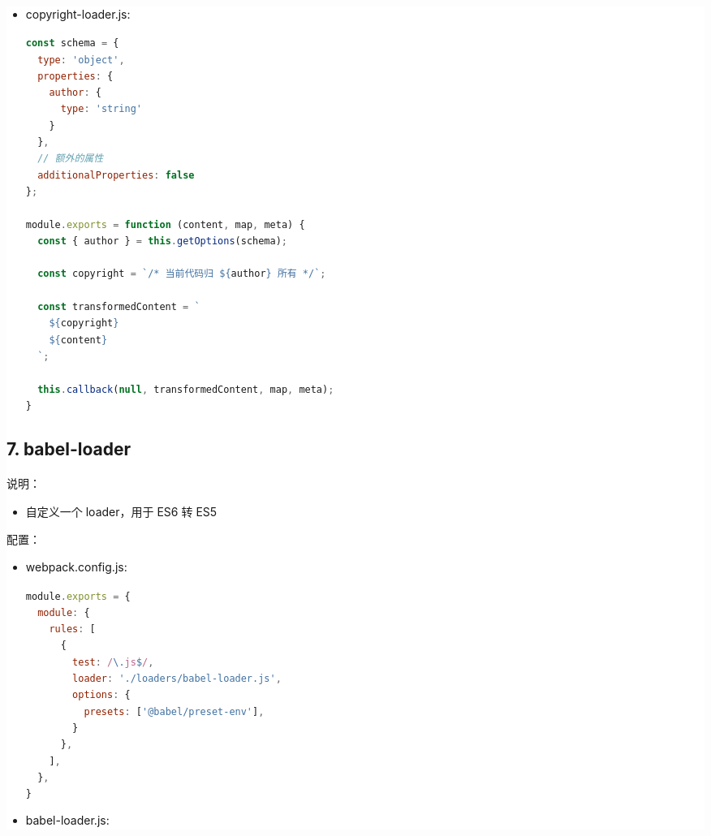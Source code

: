 * copyright-loader.js:
    
    ```javascript
    const schema = {
      type: 'object',
      properties: {
        author: {
          type: 'string'
        }
      },
      // 额外的属性
      additionalProperties: false
    };
    
    module.exports = function (content, map, meta) {
      const { author } = this.getOptions(schema);
    
      const copyright = `/* 当前代码归 ${author} 所有 */`;
    
      const transformedContent = `
        ${copyright}
        ${content}
      `;
    
      this.callback(null, transformedContent, map, meta);
    }
    ```

## 7. babel-loader

说明：

* 自定义一个 loader，用于 ES6 转 ES5

配置：

* webpack.config.js:

    ```javascript
    module.exports = {
      module: {
        rules: [
          {
            test: /\.js$/,
            loader: './loaders/babel-loader.js',
            options: {
              presets: ['@babel/preset-env'],
            }
          },
        ],
      },
    }
    ```

* babel-loader.js:
